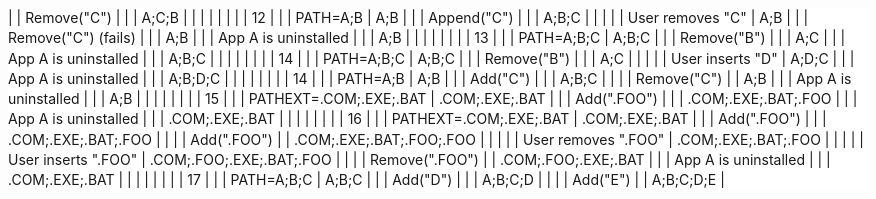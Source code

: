 |      | Remove("C")                      |                      |                                  | A;C;B                    |
|      |                                  |                      |                                  |                          |
| 12   |                                  |                      | PATH=A;B                         | A;B                      |
|      | Append("C")                      |                      |                                  | A;B;C                    |
|      |                                  |                      | User removes "C"                 | A;B                      |
|      | Remove("C") (fails)              |                      |                                  | A;B                      |
|      | App A is uninstalled             |                      |                                  | A;B                      |
|      |                                  |                      |                                  |                          |
| 13   |                                  |                      | PATH=A;B;C                       | A;B;C                    |
|      | Remove("B")                      |                      |                                  | A;C                      |
|      | App A is uninstalled             |                      |                                  | A;B;C                    |
|      |                                  |                      |                                  |                          |
| 14   |                                  |                      | PATH=A;B;C                       | A;B;C                    |
|      | Remove("B")                      |                      |                                  | A;C                      |
|      |                                  |                      | User inserts "D"                 | A;D;C                    |
|      | App A is uninstalled             |                      |                                  | A;B;D;C                  |
|      |                                  |                      |                                  |                          |
| 14   |                                  |                      | PATH=A;B                         | A;B                      |
|      | Add("C")                         |                      |                                  | A;B;C                    |
|      |                                  | Remove("C")          |                                  | A;B                      |
|      | App A is uninstalled             |                      |                                  | A;B                      |
|      |                                  |                      |                                  |                          |
| 15   |                                  |                      | PATHEXT=.COM;.EXE;.BAT           | .COM;.EXE;.BAT           |
|      | Add(".FOO")                      |                      |                                  | .COM;.EXE;.BAT;.FOO      |
|      | App A is uninstalled             |                      |                                  | .COM;.EXE;.BAT           |
|      |                                  |                      |                                  |                          |
| 16   |                                  |                      | PATHEXT=.COM;.EXE;.BAT           | .COM;.EXE;.BAT           |
|      | Add(".FOO")                      |                      |                                  | .COM;.EXE;.BAT;.FOO      |
|      |                                  | Add(".FOO")          |                                  | .COM;.EXE;.BAT;.FOO;.FOO |
|      |                                  |                      | User removes ".FOO"              | .COM;.EXE;.BAT;.FOO      |
|      |                                  |                      | User inserts ".FOO"              | .COM;.FOO;.EXE;.BAT;.FOO |
|      |                                  | Remove(".FOO")       |                                  | .COM;.FOO;.EXE;.BAT      |
|      | App A is uninstalled             |                      |                                  | .COM;.EXE;.BAT           |
|      |                                  |                      |                                  |                          |
| 17   |                                  |                      | PATH=A;B;C                       | A;B;C                    |
|      | Add("D")                         |                      |                                  | A;B;C;D                  |
|      |                                  | Add("E")             |                                  | A;B;C;D;E                |